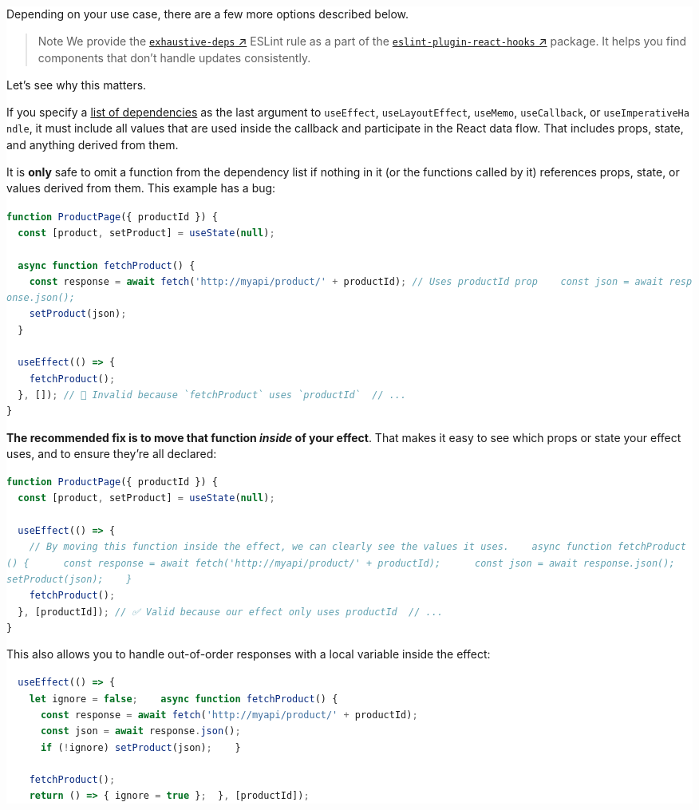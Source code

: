 Depending on your use case, there are a few more options described below.

> Note
> We provide the [`exhaustive-deps` ↗](https://github.com/facebook/react/issues/14920) ESLint rule as a part of the [`eslint-plugin-react-hooks` ↗](https://www.npmjs.com/package/eslint-plugin-react-hooks#installation) package. It helps you find components that don’t handle updates consistently.
> 

Let’s see why this matters.

If you specify a [list of dependencies](/react/18.1/hooks/hooks-reference#conditionally-firing-an-effect) as the last argument to `useEffect`, `useLayoutEffect`, `useMemo`, `useCallback`, or `useImperativeHandle`, it must include all values that are used inside the callback and participate in the React data flow. That includes props, state, and anything derived from them.

It is **only** safe to omit a function from the dependency list if nothing in it (or the functions called by it) references props, state, or values derived from them. This example has a bug:

```jsx
function ProductPage({ productId }) {
  const [product, setProduct] = useState(null);

  async function fetchProduct() {
    const response = await fetch('http://myapi/product/' + productId); // Uses productId prop    const json = await response.json();
    setProduct(json);
  }

  useEffect(() => {
    fetchProduct();
  }, []); // 🔴 Invalid because `fetchProduct` uses `productId`  // ...
}
```

**The recommended fix is to move that function *inside* of your effect**. That makes it easy to see which props or state your effect uses, and to ensure they’re all declared:

```jsx
function ProductPage({ productId }) {
  const [product, setProduct] = useState(null);

  useEffect(() => {
    // By moving this function inside the effect, we can clearly see the values it uses.    async function fetchProduct() {      const response = await fetch('http://myapi/product/' + productId);      const json = await response.json();      setProduct(json);    }
    fetchProduct();
  }, [productId]); // ✅ Valid because our effect only uses productId  // ...
}
```

This also allows you to handle out-of-order responses with a local variable inside the effect:

```jsx
  useEffect(() => {
    let ignore = false;    async function fetchProduct() {
      const response = await fetch('http://myapi/product/' + productId);
      const json = await response.json();
      if (!ignore) setProduct(json);    }

    fetchProduct();
    return () => { ignore = true };  }, [productId]);
```
